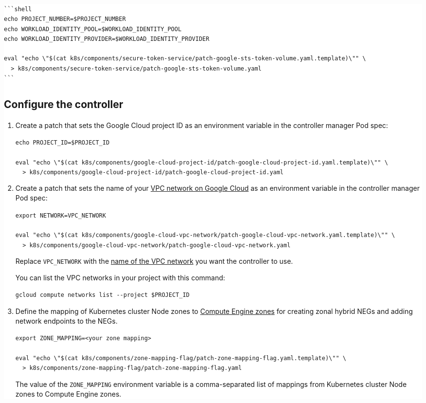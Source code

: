     ```shell
    echo PROJECT_NUMBER=$PROJECT_NUMBER
    echo WORKLOAD_IDENTITY_POOL=$WORKLOAD_IDENTITY_POOL
    echo WORKLOAD_IDENTITY_PROVIDER=$WORKLOAD_IDENTITY_PROVIDER

    eval "echo \"$(cat k8s/components/secure-token-service/patch-google-sts-token-volume.yaml.template)\"" \
      > k8s/components/secure-token-service/patch-google-sts-token-volume.yaml
    ```

## Configure the controller

1.  Create a patch that sets the Google Cloud project ID as an environment
    variable in the controller manager Pod spec:

    ```shell
    echo PROJECT_ID=$PROJECT_ID

    eval "echo \"$(cat k8s/components/google-cloud-project-id/patch-google-cloud-project-id.yaml.template)\"" \
      > k8s/components/google-cloud-project-id/patch-google-cloud-project-id.yaml
    ```

1.  Create a patch that sets the name of your
    [VPC network on Google Cloud](https://cloud.google.com/vpc/docs/vpc) as an
    environment variable in the controller manager Pod spec:

    ```shell
    export NETWORK=VPC_NETWORK

    eval "echo \"$(cat k8s/components/google-cloud-vpc-network/patch-google-cloud-vpc-network.yaml.template)\"" \
      > k8s/components/google-cloud-vpc-network/patch-google-cloud-vpc-network.yaml
    ```

    Replace `VPC_NETWORK` with the
    [name of the VPC network](https://cloud.google.com/vpc/docs/vpc) you want
    the controller to use.

    You can list the VPC networks in your project with this command:

    ```shell
    gcloud compute networks list --project $PROJECT_ID
    ```

1.  Define the mapping of Kubernetes cluster Node zones to
    [Compute Engine zones](https://cloud.google.com/compute/docs/regions-zones)
    for creating zonal hybrid NEGs and adding network endpoints to the NEGs.

    ```shell
    export ZONE_MAPPING=<your zone mapping>

    eval "echo \"$(cat k8s/components/zone-mapping-flag/patch-zone-mapping-flag.yaml.template)\"" \
      > k8s/components/zone-mapping-flag/patch-zone-mapping-flag.yaml
    ```

    The value of the `ZONE_MAPPING` environment variable is a comma-separated
    list of mappings from Kubernetes cluster Node zones to Compute Engine zones.
